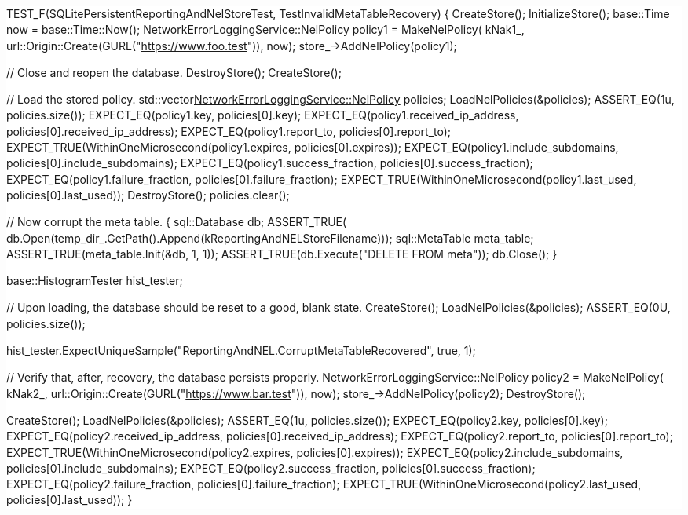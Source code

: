 TEST_F(SQLitePersistentReportingAndNelStoreTest, TestInvalidMetaTableRecovery) {
  CreateStore();
  InitializeStore();
  base::Time now = base::Time::Now();
  NetworkErrorLoggingService::NelPolicy policy1 = MakeNelPolicy(
      kNak1_, url::Origin::Create(GURL("https://www.foo.test")), now);
  store_->AddNelPolicy(policy1);

  // Close and reopen the database.
  DestroyStore();
  CreateStore();

  // Load the stored policy.
  std::vector<NetworkErrorLoggingService::NelPolicy> policies;
  LoadNelPolicies(&policies);
  ASSERT_EQ(1u, policies.size());
  EXPECT_EQ(policy1.key, policies[0].key);
  EXPECT_EQ(policy1.received_ip_address, policies[0].received_ip_address);
  EXPECT_EQ(policy1.report_to, policies[0].report_to);
  EXPECT_TRUE(WithinOneMicrosecond(policy1.expires, policies[0].expires));
  EXPECT_EQ(policy1.include_subdomains, policies[0].include_subdomains);
  EXPECT_EQ(policy1.success_fraction, policies[0].success_fraction);
  EXPECT_EQ(policy1.failure_fraction, policies[0].failure_fraction);
  EXPECT_TRUE(WithinOneMicrosecond(policy1.last_used, policies[0].last_used));
  DestroyStore();
  policies.clear();

  // Now corrupt the meta table.
  {
    sql::Database db;
    ASSERT_TRUE(
        db.Open(temp_dir_.GetPath().Append(kReportingAndNELStoreFilename)));
    sql::MetaTable meta_table;
    ASSERT_TRUE(meta_table.Init(&db, 1, 1));
    ASSERT_TRUE(db.Execute("DELETE FROM meta"));
    db.Close();
  }

  base::HistogramTester hist_tester;

  // Upon loading, the database should be reset to a good, blank state.
  CreateStore();
  LoadNelPolicies(&policies);
  ASSERT_EQ(0U, policies.size());

  hist_tester.ExpectUniqueSample("ReportingAndNEL.CorruptMetaTableRecovered",
                                 true, 1);

  // Verify that, after, recovery, the database persists properly.
  NetworkErrorLoggingService::NelPolicy policy2 = MakeNelPolicy(
      kNak2_, url::Origin::Create(GURL("https://www.bar.test")), now);
  store_->AddNelPolicy(policy2);
  DestroyStore();

  CreateStore();
  LoadNelPolicies(&policies);
  ASSERT_EQ(1u, policies.size());
  EXPECT_EQ(policy2.key, policies[0].key);
  EXPECT_EQ(policy2.received_ip_address, policies[0].received_ip_address);
  EXPECT_EQ(policy2.report_to, policies[0].report_to);
  EXPECT_TRUE(WithinOneMicrosecond(policy2.expires, policies[0].expires));
  EXPECT_EQ(policy2.include_subdomains, policies[0].include_subdomains);
  EXPECT_EQ(policy2.success_fraction, policies[0].success_fraction);
  EXPECT_EQ(policy2.failure_fraction, policies[0].failure_fraction);
  EXPECT_TRUE(WithinOneMicrosecond(policy2.last_used, policies[0].last_used));
}
